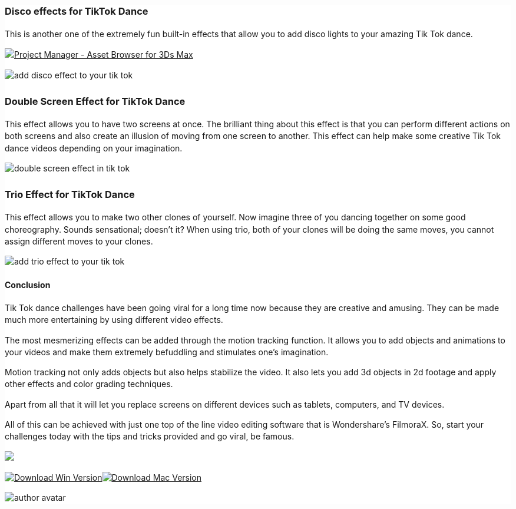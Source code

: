 ### Disco effects for TikTok Dance

This is another one of the extremely fun built-in effects that allow you to add disco lights to your amazing Tik Tok dance.


<a href="https://secure.2checkout.com/order/checkout.php?PRODS=4709458&QTY=1&AFFILIATE=108875&CART=1"><img src="https://3d-kstudio.com/wp-content/uploads/2014/02/Project-Manager-3D-Models-4-800x800.jpg" border="0">Project Manager - Asset Browser for 3Ds Max</a>

 ![add disco effect to your tik tok](https://images.wondershare.com/filmora/Mac-articles/add-disco-effect-to-your-tik-tok.jpg)

### Double Screen Effect for TikTok Dance

 This effect allows you to have two screens at once. The brilliant thing about this effect is that you can perform different actions on both screens and also create an illusion of moving from one screen to another. This effect can help make some creative Tik Tok dance videos depending on your imagination.

![double screen effect in tik tok](https://images.wondershare.com/filmora/Mac-articles/double-screen-effect-in-tik-tok.jpg)

### Trio Effect for TikTok Dance

This effect allows you to make two other clones of yourself. Now imagine three of you dancing together on some good choreography. Sounds sensational; doesn’t it? When using trio, both of your clones will be doing the same moves, you cannot assign different moves to your clones.

![add trio effect to your tik tok](https://images.wondershare.com/filmora/Mac-articles/add-trio-effect-to-your-tik-tok.jpg)

#### Conclusion

Tik Tok dance challenges have been going viral for a long time now because they are creative and amusing. They can be made much more entertaining by using different video effects.

The most mesmerizing effects can be added through the motion tracking function. It allows you to add objects and animations to your videos and make them extremely befuddling and stimulates one’s imagination.

Motion tracking not only adds objects but also helps stabilize the video. It also lets you add 3d objects in 2d footage and apply other effects and color grading techniques.

Apart from all that it will let you replace screens on different devices such as tablets, computers, and TV devices.

All of this can be achieved with just one top of the line video editing software that is Wondershare’s FilmoraX. So, start your challenges today with the tips and tricks provided and go viral, be famous.


<a href="https://store.absolute.com/order/checkout.php?PRODS=4601998&QTY=1&AFFILIATE=108875&CART=1"><img src="https://secure.avangate.com/images/merchant/ef70e26a0b5da778eda3f48014d087cd/728x90_larger-shield.jpg" border="0"></a>

[![Download Win Version](https://images.wondershare.com/filmora/guide/download-btn-win.jpg)](https://tools.techidaily.com/wondershare/filmora/download/)[![Download Mac Version](https://images.wondershare.com/filmora/guide/download-btn-mac.jpg)](https://tools.techidaily.com/wondershare/filmora/download/)

![author avatar](https://images.wondershare.com/filmora/article-images/shannon-cox.jpg)
